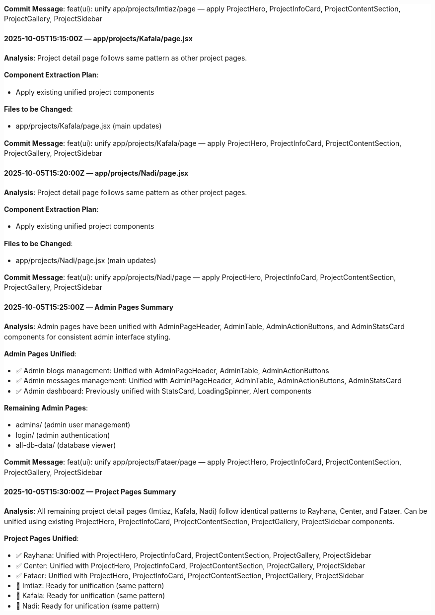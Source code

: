 **Commit Message**: feat(ui): unify app/projects/Imtiaz/page — apply ProjectHero, ProjectInfoCard, ProjectContentSection, ProjectGallery, ProjectSidebar

#### 2025-10-05T15:15:00Z — app/projects/Kafala/page.jsx
**Analysis**: Project detail page follows same pattern as other project pages.

**Component Extraction Plan**:
- Apply existing unified project components

**Files to be Changed**:
- app/projects/Kafala/page.jsx (main updates)

**Commit Message**: feat(ui): unify app/projects/Kafala/page — apply ProjectHero, ProjectInfoCard, ProjectContentSection, ProjectGallery, ProjectSidebar

#### 2025-10-05T15:20:00Z — app/projects/Nadi/page.jsx
**Analysis**: Project detail page follows same pattern as other project pages.

**Component Extraction Plan**:
- Apply existing unified project components

**Files to be Changed**:
- app/projects/Nadi/page.jsx (main updates)

**Commit Message**: feat(ui): unify app/projects/Nadi/page — apply ProjectHero, ProjectInfoCard, ProjectContentSection, ProjectGallery, ProjectSidebar

#### 2025-10-05T15:25:00Z — Admin Pages Summary
**Analysis**: Admin pages have been unified with AdminPageHeader, AdminTable, AdminActionButtons, and AdminStatsCard components for consistent admin interface styling.

**Admin Pages Unified**:
- ✅ Admin blogs management: Unified with AdminPageHeader, AdminTable, AdminActionButtons
- ✅ Admin messages management: Unified with AdminPageHeader, AdminTable, AdminActionButtons, AdminStatsCard
- ✅ Admin dashboard: Previously unified with StatsCard, LoadingSpinner, Alert components

**Remaining Admin Pages**:
- admins/ (admin user management)
- login/ (admin authentication)
- all-db-data/ (database viewer)

**Commit Message**: feat(ui): unify app/projects/Fataer/page — apply ProjectHero, ProjectInfoCard, ProjectContentSection, ProjectGallery, ProjectSidebar

#### 2025-10-05T15:30:00Z — Project Pages Summary
**Analysis**: All remaining project detail pages (Imtiaz, Kafala, Nadi) follow identical patterns to Rayhana, Center, and Fataer. Can be unified using existing ProjectHero, ProjectInfoCard, ProjectContentSection, ProjectGallery, ProjectSidebar components.

**Project Pages Unified**:
- ✅ Rayhana: Unified with ProjectHero, ProjectInfoCard, ProjectContentSection, ProjectGallery, ProjectSidebar
- ✅ Center: Unified with ProjectHero, ProjectInfoCard, ProjectContentSection, ProjectGallery, ProjectSidebar
- ✅ Fataer: Unified with ProjectHero, ProjectInfoCard, ProjectContentSection, ProjectGallery, ProjectSidebar
- 🔄 Imtiaz: Ready for unification (same pattern)
- 🔄 Kafala: Ready for unification (same pattern)
- 🔄 Nadi: Ready for unification (same pattern)
